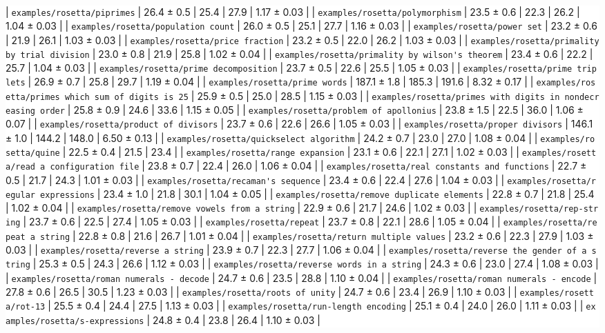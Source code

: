 | `examples/rosetta/piprimes` | 26.4 ± 0.5 | 25.4 | 27.9 | 1.17 ± 0.03 |
| `examples/rosetta/polymorphism` | 23.5 ± 0.6 | 22.3 | 26.2 | 1.04 ± 0.03 |
| `examples/rosetta/population count` | 26.0 ± 0.5 | 25.1 | 27.7 | 1.16 ± 0.03 |
| `examples/rosetta/power set` | 23.2 ± 0.6 | 21.9 | 26.1 | 1.03 ± 0.03 |
| `examples/rosetta/price fraction` | 23.2 ± 0.5 | 22.0 | 26.2 | 1.03 ± 0.03 |
| `examples/rosetta/primality by trial division` | 23.0 ± 0.8 | 21.9 | 25.8 | 1.02 ± 0.04 |
| `examples/rosetta/primality by wilson's theorem` | 23.4 ± 0.6 | 22.2 | 25.7 | 1.04 ± 0.03 |
| `examples/rosetta/prime decomposition` | 23.7 ± 0.5 | 22.6 | 25.5 | 1.05 ± 0.03 |
| `examples/rosetta/prime triplets` | 26.9 ± 0.7 | 25.8 | 29.7 | 1.19 ± 0.04 |
| `examples/rosetta/prime words` | 187.1 ± 1.8 | 185.3 | 191.6 | 8.32 ± 0.17 |
| `examples/rosetta/primes which sum of digits is 25` | 25.9 ± 0.5 | 25.0 | 28.5 | 1.15 ± 0.03 |
| `examples/rosetta/primes with digits in nondecreasing order` | 25.8 ± 0.9 | 24.6 | 33.6 | 1.15 ± 0.05 |
| `examples/rosetta/problem of apollonius` | 23.8 ± 1.5 | 22.5 | 36.0 | 1.06 ± 0.07 |
| `examples/rosetta/product of divisors` | 23.7 ± 0.6 | 22.6 | 26.6 | 1.05 ± 0.03 |
| `examples/rosetta/proper divisors` | 146.1 ± 1.0 | 144.2 | 148.0 | 6.50 ± 0.13 |
| `examples/rosetta/quickselect algorithm` | 24.2 ± 0.7 | 23.0 | 27.0 | 1.08 ± 0.04 |
| `examples/rosetta/quine` | 22.5 ± 0.4 | 21.5 | 23.4 |
| `examples/rosetta/range expansion` | 23.1 ± 0.6 | 22.1 | 27.1 | 1.02 ± 0.03 |
| `examples/rosetta/read a configuration file` | 23.8 ± 0.7 | 22.4 | 26.0 | 1.06 ± 0.04 |
| `examples/rosetta/real constants and functions` | 22.7 ± 0.5 | 21.7 | 24.3 | 1.01 ± 0.03 |
| `examples/rosetta/recaman's sequence` | 23.4 ± 0.6 | 22.4 | 27.6 | 1.04 ± 0.03 |
| `examples/rosetta/regular expressions` | 23.4 ± 1.0 | 21.8 | 30.1 | 1.04 ± 0.05 |
| `examples/rosetta/remove duplicate elements` | 22.8 ± 0.7 | 21.8 | 25.4 | 1.02 ± 0.04 |
| `examples/rosetta/remove vowels from a string` | 22.9 ± 0.6 | 21.7 | 24.6 | 1.02 ± 0.03 |
| `examples/rosetta/rep-string` | 23.7 ± 0.6 | 22.5 | 27.4 | 1.05 ± 0.03 |
| `examples/rosetta/repeat` | 23.7 ± 0.8 | 22.1 | 28.6 | 1.05 ± 0.04 |
| `examples/rosetta/repeat a string` | 22.8 ± 0.8 | 21.6 | 26.7 | 1.01 ± 0.04 |
| `examples/rosetta/return multiple values` | 23.2 ± 0.6 | 22.3 | 27.9 | 1.03 ± 0.03 |
| `examples/rosetta/reverse a string` | 23.9 ± 0.7 | 22.3 | 27.7 | 1.06 ± 0.04 |
| `examples/rosetta/reverse the gender of a string` | 25.3 ± 0.5 | 24.3 | 26.6 | 1.12 ± 0.03 |
| `examples/rosetta/reverse words in a string` | 24.3 ± 0.6 | 23.0 | 27.4 | 1.08 ± 0.03 |
| `examples/rosetta/roman numerals - decode` | 24.7 ± 0.6 | 23.5 | 28.8 | 1.10 ± 0.04 |
| `examples/rosetta/roman numerals - encode` | 27.8 ± 0.6 | 26.5 | 30.5 | 1.23 ± 0.03 |
| `examples/rosetta/roots of unity` | 24.7 ± 0.6 | 23.4 | 26.9 | 1.10 ± 0.03 |
| `examples/rosetta/rot-13` | 25.5 ± 0.4 | 24.4 | 27.5 | 1.13 ± 0.03 |
| `examples/rosetta/run-length encoding` | 25.1 ± 0.4 | 24.0 | 26.0 | 1.11 ± 0.03 |
| `examples/rosetta/s-expressions` | 24.8 ± 0.4 | 23.8 | 26.4 | 1.10 ± 0.03 |